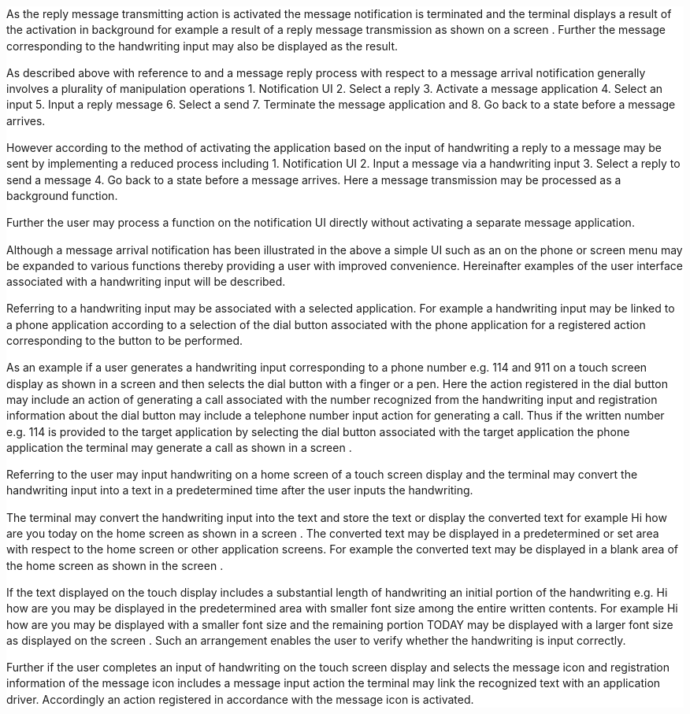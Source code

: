 As the reply message transmitting action is activated the message notification is terminated and the terminal displays a result of the activation in background for example a result of a reply message transmission as shown on a screen . Further the message corresponding to the handwriting input may also be displayed as the result.

As described above with reference to and a message reply process with respect to a message arrival notification generally involves a plurality of manipulation operations 1. Notification UI 2. Select a reply 3. Activate a message application 4. Select an input 5. Input a reply message 6. Select a send 7. Terminate the message application and 8. Go back to a state before a message arrives.

However according to the method of activating the application based on the input of handwriting a reply to a message may be sent by implementing a reduced process including 1. Notification UI 2. Input a message via a handwriting input 3. Select a reply to send a message 4. Go back to a state before a message arrives. Here a message transmission may be processed as a background function.

Further the user may process a function on the notification UI directly without activating a separate message application.

Although a message arrival notification has been illustrated in the above a simple UI such as an on the phone or screen menu may be expanded to various functions thereby providing a user with improved convenience. Hereinafter examples of the user interface associated with a handwriting input will be described.

Referring to a handwriting input may be associated with a selected application. For example a handwriting input may be linked to a phone application according to a selection of the dial button associated with the phone application for a registered action corresponding to the button to be performed.

As an example if a user generates a handwriting input corresponding to a phone number e.g. 114 and 911 on a touch screen display as shown in a screen and then selects the dial button with a finger or a pen. Here the action registered in the dial button may include an action of generating a call associated with the number recognized from the handwriting input and registration information about the dial button may include a telephone number input action for generating a call. Thus if the written number e.g. 114 is provided to the target application by selecting the dial button associated with the target application the phone application the terminal may generate a call as shown in a screen .

Referring to the user may input handwriting on a home screen of a touch screen display and the terminal may convert the handwriting input into a text in a predetermined time after the user inputs the handwriting.

The terminal may convert the handwriting input into the text and store the text or display the converted text for example Hi how are you today on the home screen as shown in a screen . The converted text may be displayed in a predetermined or set area with respect to the home screen or other application screens. For example the converted text may be displayed in a blank area of the home screen as shown in the screen .

If the text displayed on the touch display includes a substantial length of handwriting an initial portion of the handwriting e.g. Hi how are you may be displayed in the predetermined area with smaller font size among the entire written contents. For example Hi how are you may be displayed with a smaller font size and the remaining portion TODAY may be displayed with a larger font size as displayed on the screen . Such an arrangement enables the user to verify whether the handwriting is input correctly.

Further if the user completes an input of handwriting on the touch screen display and selects the message icon and registration information of the message icon includes a message input action the terminal may link the recognized text with an application driver. Accordingly an action registered in accordance with the message icon is activated.
